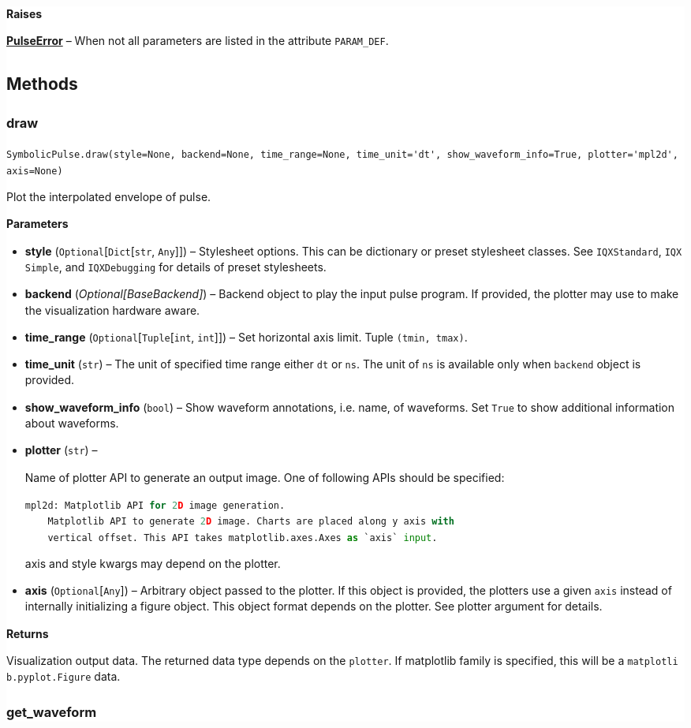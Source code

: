 **Raises**

[**PulseError**](pulse#qiskit.pulse.PulseError "qiskit.pulse.PulseError") – When not all parameters are listed in the attribute `PARAM_DEF`.

## Methods

### draw

<span id="qiskit.pulse.library.SymbolicPulse.draw" />

`SymbolicPulse.draw(style=None, backend=None, time_range=None, time_unit='dt', show_waveform_info=True, plotter='mpl2d', axis=None)`

Plot the interpolated envelope of pulse.

**Parameters**

*   **style** (`Optional`\[`Dict`\[`str`, `Any`]]) – Stylesheet options. This can be dictionary or preset stylesheet classes. See `IQXStandard`, `IQXSimple`, and `IQXDebugging` for details of preset stylesheets.

*   **backend** (*Optional\[BaseBackend]*) – Backend object to play the input pulse program. If provided, the plotter may use to make the visualization hardware aware.

*   **time\_range** (`Optional`\[`Tuple`\[`int`, `int`]]) – Set horizontal axis limit. Tuple `(tmin, tmax)`.

*   **time\_unit** (`str`) – The unit of specified time range either `dt` or `ns`. The unit of `ns` is available only when `backend` object is provided.

*   **show\_waveform\_info** (`bool`) – Show waveform annotations, i.e. name, of waveforms. Set `True` to show additional information about waveforms.

*   **plotter** (`str`) –

    Name of plotter API to generate an output image. One of following APIs should be specified:

    ```python
    mpl2d: Matplotlib API for 2D image generation.
        Matplotlib API to generate 2D image. Charts are placed along y axis with
        vertical offset. This API takes matplotlib.axes.Axes as `axis` input.
    ```

    axis and style kwargs may depend on the plotter.

*   **axis** (`Optional`\[`Any`]) – Arbitrary object passed to the plotter. If this object is provided, the plotters use a given `axis` instead of internally initializing a figure object. This object format depends on the plotter. See plotter argument for details.

**Returns**

Visualization output data. The returned data type depends on the `plotter`. If matplotlib family is specified, this will be a `matplotlib.pyplot.Figure` data.

### get\_waveform

<span id="qiskit.pulse.library.SymbolicPulse.get_waveform" />
